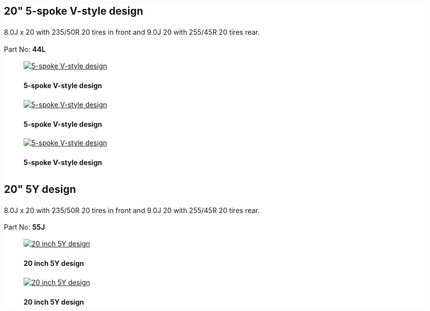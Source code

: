 ## 20" 5-spoke V-style design

8.0J x 20 with 235/50R 20 tires in front and 9.0J 20 with 255/45R 20 tires rear.

 Part No: **44L**

<figure>
    <a href="https://media.electrichasgoneaudi.net/multimedia/models/q4-e-tron/exterior/wheels/wheel_44L_2.jpg">
        <img src="https://media.electrichasgoneaudi.net/multimedia/models/q4-e-tron/exterior/wheels/wheel_44L_2s.jpg" class="img-fluid" alt="5-spoke V-style design" title="5-spoke V-style design">
    </a>
    <figcaption><h4>5-spoke V-style design</h4></figcaption>
</figure>

<figure>
    <a href="https://media.electrichasgoneaudi.net/multimedia/models/q4-e-tron/exterior/wheels/wheel_44L_3.jpg">
        <img src="https://media.electrichasgoneaudi.net/multimedia/models/q4-e-tron/exterior/wheels/wheel_44L_3s.jpg" class="img-fluid" alt="5-spoke V-style design" title="5-spoke V-style design">
    </a>
    <figcaption><h4>5-spoke V-style design</h4></figcaption>
</figure>

<figure>
    <a href="https://media.electrichasgoneaudi.net/multimedia/models/q4-e-tron/exterior/wheels/wheel_44L_1.jpg">
        <img src="https://media.electrichasgoneaudi.net/multimedia/models/q4-e-tron/exterior/wheels/wheel_44L_1s.jpg" class="img-fluid" alt="5-spoke V-style design" title="5-spoke V-style design">
    </a>
    <figcaption><h4>5-spoke V-style design</h4></figcaption>
</figure>

## 20" 5Y design

8.0J x 20 with 235/50R 20 tires in front and 9.0J 20 with 255/45R 20 tires rear.

 Part No: **55J**

<figure>
    <a href="https://media.electrichasgoneaudi.net/multimedia/models/q4-e-tron/exterior/wheels/wheel_55J_2.jpg">
        <img src="https://media.electrichasgoneaudi.net/multimedia/models/q4-e-tron/exterior/wheels/wheel_55J_2s.jpg" class="img-fluid" alt="20 inch 5Y design" title="20 inch 5Y design">
    </a>
    <figcaption><h4>20 inch 5Y design</h4></figcaption>
</figure>

<figure>
    <a href="https://media.electrichasgoneaudi.net/multimedia/models/q4-e-tron/exterior/wheels/wheel_55J_1.jpg">
        <img src="https://media.electrichasgoneaudi.net/multimedia/models/q4-e-tron/exterior/wheels/wheel_55J_1s.jpg" class="img-fluid" alt="20 inch 5Y design" title="20 inch 5Y design graphite grey">
    </a>
    <figcaption><h4>20 inch 5Y design</h4></figcaption>
</figure>

